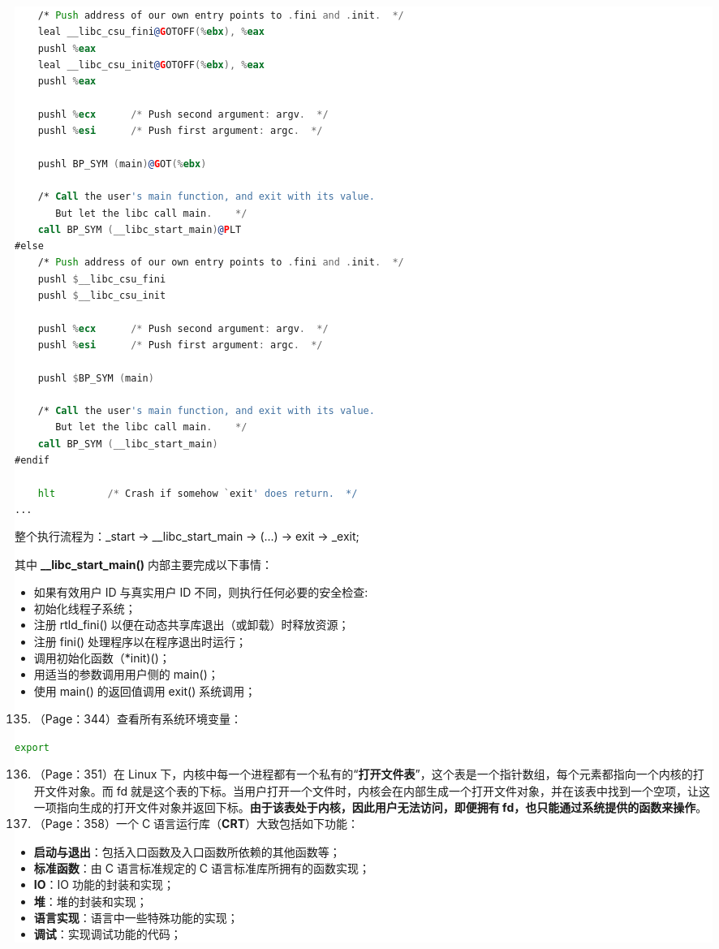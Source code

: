 ```asm
	/* Push address of our own entry points to .fini and .init.  */
	leal __libc_csu_fini@GOTOFF(%ebx), %eax
	pushl %eax
	leal __libc_csu_init@GOTOFF(%ebx), %eax
	pushl %eax

	pushl %ecx		/* Push second argument: argv.  */
	pushl %esi		/* Push first argument: argc.  */

	pushl BP_SYM (main)@GOT(%ebx)

	/* Call the user's main function, and exit with its value.
	   But let the libc call main.    */
	call BP_SYM (__libc_start_main)@PLT
#else
	/* Push address of our own entry points to .fini and .init.  */
	pushl $__libc_csu_fini
	pushl $__libc_csu_init

	pushl %ecx		/* Push second argument: argv.  */
	pushl %esi		/* Push first argument: argc.  */

	pushl $BP_SYM (main)

	/* Call the user's main function, and exit with its value.
	   But let the libc call main.    */
	call BP_SYM (__libc_start_main)
#endif

	hlt			/* Crash if somehow `exit' does return.  */
...
```

整个执行流程为：_start -> __libc_start_main -> (...) -> exit -> _exit;

其中 **__libc_start_main()** 内部主要完成以下事情：
* 如果有效用户 ID 与真实用户 ID 不同，则执行任何必要的安全检查:
* 初始化线程子系统；
* 注册 rtld_fini() 以便在动态共享库退出（或卸载）时释放资源；
* 注册 fini() 处理程序以在程序退出时运行；
* 调用初始化函数（*init)()；
* 用适当的参数调用用户侧的 main()；
* 使用 main() 的返回值调用 exit() 系统调用；

135. （Page：344）查看所有系统环境变量：

```bash
export
```

136. （Page：351）在 Linux 下，内核中每一个进程都有一个私有的“**打开文件表**”，这个表是一个指针数组，每个元素都指向一个内核的打开文件对象。而 fd 就是这个表的下标。当用户打开一个文件时，内核会在内部生成一个打开文件对象，并在该表中找到一个空项，让这一项指向生成的打开文件对象并返回下标。**由于该表处于内核，因此用户无法访问，即便拥有 fd，也只能通过系统提供的函数来操作**。
137. （Page：358）一个 C 语言运行库（**CRT**）大致包括如下功能：
* **启动与退出**：包括入口函数及入口函数所依赖的其他函数等；
* **标准函数**：由 C 语言标准规定的 C 语言标准库所拥有的函数实现；
* **IO**：IO 功能的封装和实现；
* **堆**：堆的封装和实现；
* **语言实现**：语言中一些特殊功能的实现；
* **调试**：实现调试功能的代码；
